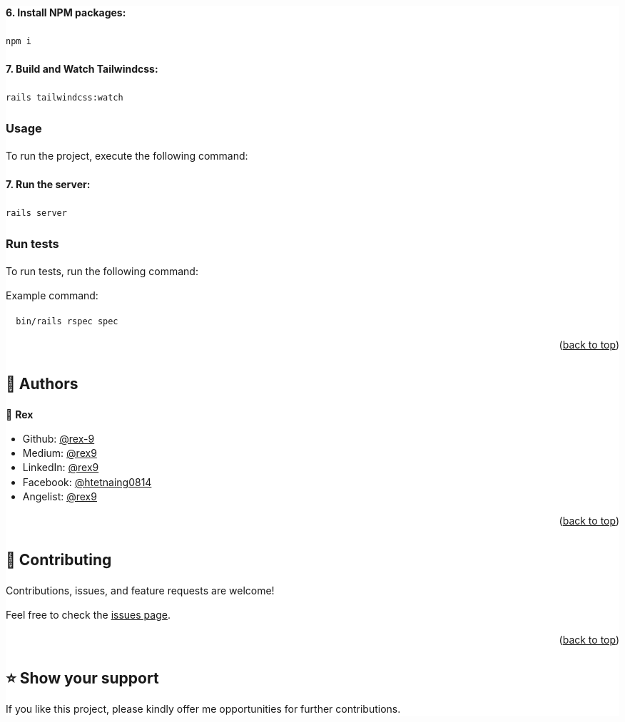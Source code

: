 #### 6. Install NPM packages:

```
npm i
```

#### 7. Build and Watch Tailwindcss:

```
rails tailwindcss:watch
```

### Usage

To run the project, execute the following command:

#### 7. Run the server:

```
rails server
```
### Run tests

To run tests, run the following command:


Example command:

```sh
  bin/rails rspec spec
```

<p align="right">(<a href="#readme-top">back to top</a>)</p>

## 👥 Authors <a name="authors"></a>

👤 **Rex**

- Github: [@rex-9](https://github.com/rex-9/)
- Medium: [@rex9](https://medium.com/rex9/)
- LinkedIn: [@rex9](https://www.linkedin.com/in/rex9/)
- Facebook: [@htetnaing0814](https://www.facebook.com/htetnaing0814)
- Angelist: [@rex9](https://angel.co/u/rex9)

<p align="right">(<a href="#readme-top">back to top</a>)</p>

## 🤝 Contributing <a name="contributing"></a>

Contributions, issues, and feature requests are welcome!

Feel free to check the [issues page](../../issues/).

<p align="right">(<a href="#readme-top">back to top</a>)</p>

## ⭐️ Show your support <a name="support"></a>

If you like this project, please kindly offer me opportunities for further contributions.
